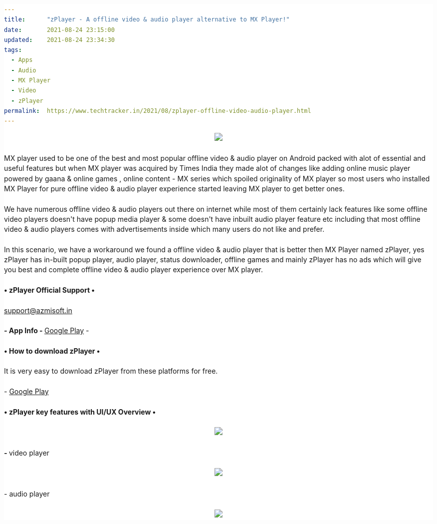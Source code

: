 ```yaml
---
title:		"zPlayer - A offline video & audio player alternative to MX Player!"
date:		2021-08-24 23:15:00
updated:	2021-08-24 23:34:30
tags: 
  - Apps
  - Audio
  - MX Player
  - Video
  - zPlayer	
permalink:	https://www.techtracker.in/2021/08/zplayer-offline-video-audio-player.html
---
```


<div class="separator" style="clear: both; text-align: center;">
  <a href="https://lh3.googleusercontent.com/-3JsiPtpcWro/YSUwOGHOIBI/AAAAAAAAGdc/aUjGixgx9rEOA36aQCR_zxyY-6HgXu-lACLcBGAsYHQ/s1600/1629827125037795-0.png" imageanchor="1" style="margin-left: 1em; margin-right: 1em;">
    <img border="0" src="https://lh3.googleusercontent.com/-3JsiPtpcWro/YSUwOGHOIBI/AAAAAAAAGdc/aUjGixgx9rEOA36aQCR_zxyY-6HgXu-lACLcBGAsYHQ/s1600/1629827125037795-0.png" width="400">
  </a>
</div><div><br></div><div>MX player used to be one of the best and most popular offline video &amp; audio player on Android packed with alot of essential and useful features but when MX player was acquired by Times India they made alot of changes like adding online music player powered by gaana &amp; online games , online content - MX series which spoiled originality of MX player so most users who installed MX Player for pure offline video &amp; audio player experience started leaving MX player to get better ones.</div><div><br></div><div>We have numerous offline video &amp; audio players out there on internet while most of them certainly lack features like some offline video players doesn't have popup media player &amp; some doesn't have inbuilt audio player feature etc including that most offline video &amp; audio players comes with advertisements inside which many users do not like and prefer.</div><div><br></div><div>In this scenario, we have a workaround we found a offline video &amp; audio player that is better then MX Player named zPlayer, yes zPlayer has in-built popup player, audio player, status downloader, offline games and mainly zPlayer has no ads which will give you best and complete offline video &amp; audio player experience over MX player.</div><div><b><br></b></div><div><b>• zPlayer Official Support •</b></div><div><b><br></b></div><div><a href="mailto:support@azmisoft.in">support@azmisoft.in</a></div><div><b><br></b></div><div><b>- App Info - </b><a href="https://play.google.com/store/apps/details?id=com.azmisoft.zplayer">Google Play</a> -</div><div><b><br></b></div><div><b>• How to download zPlayer •</b></div><div><b><br></b></div><div>It is very easy to download zPlayer from these platforms for free.</div><div><br></div><div>- <a href="https://play.google.com/store/apps/details?id=com.azmisoft.zplayer">Google Play</a></div><div><br></div><div><b>• zPlayer key features with UI/UX Overview •&nbsp;</b></div><div><b><br></b></div><div><b><div class="separator" style="clear: both; text-align: center;">
  <a href="https://lh3.googleusercontent.com/-Y25UM2WC_CE/YSUwM_0Z4wI/AAAAAAAAGdY/vnNqH-Zo7LkPGg9WUD_TjUjaD-6KcMtCQCLcBGAsYHQ/s1600/1629827119894243-1.png" imageanchor="1" style="margin-left: 1em; margin-right: 1em;">
    <img border="0" src="https://lh3.googleusercontent.com/-Y25UM2WC_CE/YSUwM_0Z4wI/AAAAAAAAGdY/vnNqH-Zo7LkPGg9WUD_TjUjaD-6KcMtCQCLcBGAsYHQ/s1600/1629827119894243-1.png" width="400">
  </a>
</div><br></b></div><div><b>- </b>video player</div><div><br></div><div><div class="separator" style="clear: both; text-align: center;">
  <a href="https://lh3.googleusercontent.com/-t96OY4x9HCI/YSUwLtu9L8I/AAAAAAAAGdU/gZ1R3qQCUiY2fUt8YXSbrIJRBrH0AWpuwCLcBGAsYHQ/s1600/1629827112225035-2.png" imageanchor="1" style="margin-left: 1em; margin-right: 1em;">
    <img border="0" src="https://lh3.googleusercontent.com/-t96OY4x9HCI/YSUwLtu9L8I/AAAAAAAAGdU/gZ1R3qQCUiY2fUt8YXSbrIJRBrH0AWpuwCLcBGAsYHQ/s1600/1629827112225035-2.png" width="400">
  </a>
</div><br></div><div>- audio player</div><div><br></div><div><div class="separator" style="clear: both; text-align: center;">
  <a href="https://lh3.googleusercontent.com/-TH5VDOlX0S0/YSUwJrIotpI/AAAAAAAAGdQ/05HWej0gWdQsk9mIsDU_MZK7uyOcq73pgCLcBGAsYHQ/s1600/1629827102396698-3.png" imageanchor="1" style="margin-left: 1em; margin-right: 1em;">
    <img border="0" src="https://lh3.googleusercontent.com/-TH5VDOlX0S0/YSUwJrIotpI/AAAAAAAAGdQ/05HWej0gWdQsk9mIsDU_MZK7uyOcq73pgCLcBGAsYHQ/s1600/1629827102396698-3.png" width="400">
  </a>